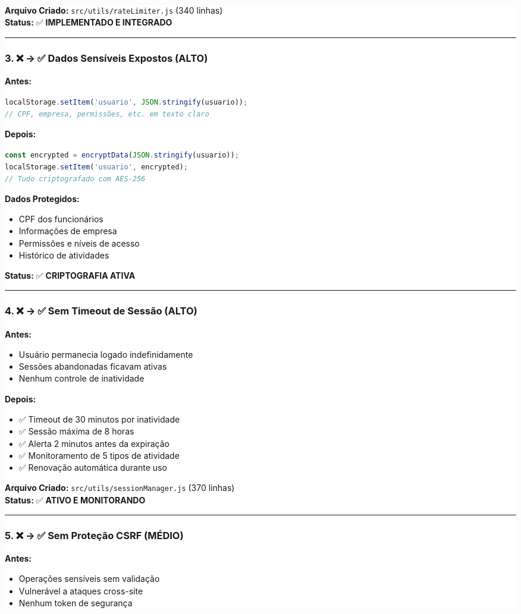 **Arquivo Criado:** `src/utils/rateLimiter.js` (340 linhas)  
**Status:** ✅ **IMPLEMENTADO E INTEGRADO**

---

### 3. ❌ → ✅ Dados Sensíveis Expostos (ALTO)

**Antes:**
```javascript
localStorage.setItem('usuario', JSON.stringify(usuario));
// CPF, empresa, permissões, etc. em texto claro
```

**Depois:**
```javascript
const encrypted = encryptData(JSON.stringify(usuario));
localStorage.setItem('usuario', encrypted);
// Tudo criptografado com AES-256
```

**Dados Protegidos:**
- CPF dos funcionários
- Informações de empresa
- Permissões e níveis de acesso
- Histórico de atividades

**Status:** ✅ **CRIPTOGRAFIA ATIVA**

---

### 4. ❌ → ✅ Sem Timeout de Sessão (ALTO)

**Antes:**
- Usuário permanecia logado indefinidamente
- Sessões abandonadas ficavam ativas
- Nenhum controle de inatividade

**Depois:**
- ✅ Timeout de 30 minutos por inatividade
- ✅ Sessão máxima de 8 horas
- ✅ Alerta 2 minutos antes da expiração
- ✅ Monitoramento de 5 tipos de atividade
- ✅ Renovação automática durante uso

**Arquivo Criado:** `src/utils/sessionManager.js` (370 linhas)  
**Status:** ✅ **ATIVO E MONITORANDO**

---

### 5. ❌ → ✅ Sem Proteção CSRF (MÉDIO)

**Antes:**
- Operações sensíveis sem validação
- Vulnerável a ataques cross-site
- Nenhum token de segurança
